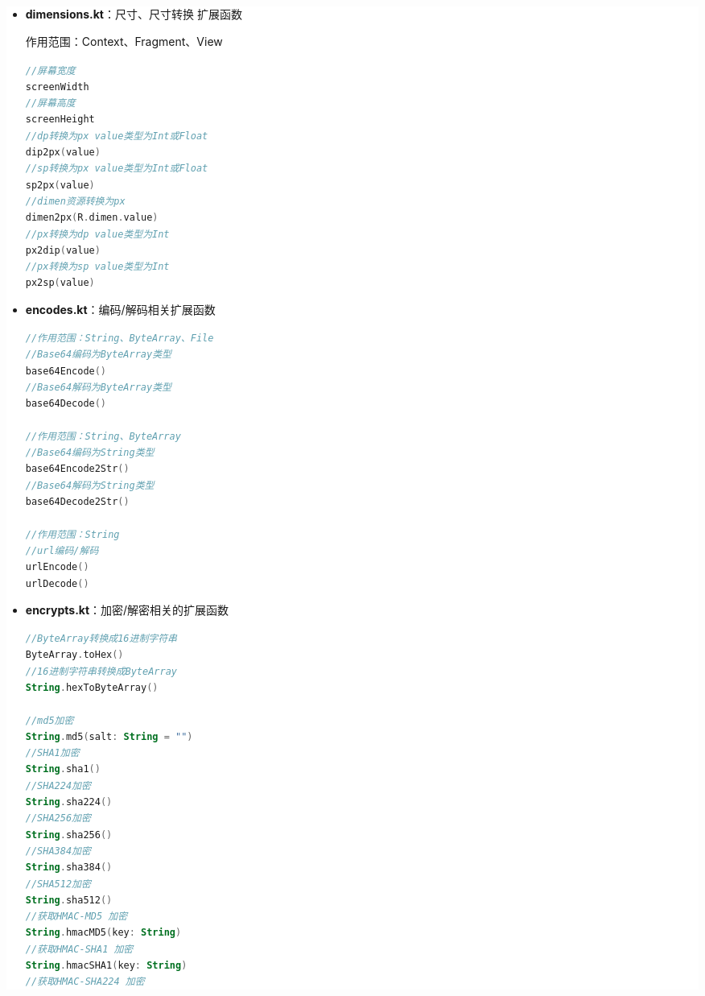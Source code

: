 - **dimensions.kt**：尺寸、尺寸转换 扩展函数

  作用范围：Context、Fragment、View

  ```kotlin
  //屏幕宽度
  screenWidth
  //屏幕高度
  screenHeight
  //dp转换为px value类型为Int或Float
  dip2px(value)
  //sp转换为px value类型为Int或Float
  sp2px(value)
  //dimen资源转换为px
  dimen2px(R.dimen.value)
  //px转换为dp value类型为Int
  px2dip(value)
  //px转换为sp value类型为Int
  px2sp(value)
  ```

- **encodes.kt**：编码/解码相关扩展函数

  ```kotlin
  //作用范围：String、ByteArray、File
  //Base64编码为ByteArray类型
  base64Encode()
  //Base64解码为ByteArray类型
  base64Decode()

  //作用范围：String、ByteArray
  //Base64编码为String类型
  base64Encode2Str()
  //Base64解码为String类型
  base64Decode2Str()

  //作用范围：String
  //url编码/解码
  urlEncode()
  urlDecode()
  ```

- **encrypts.kt**：加密/解密相关的扩展函数

  ```kotlin
  //ByteArray转换成16进制字符串
  ByteArray.toHex()
  //16进制字符串转换成ByteArray
  String.hexToByteArray()

  //md5加密
  String.md5(salt: String = "")
  //SHA1加密
  String.sha1()
  //SHA224加密
  String.sha224()
  //SHA256加密
  String.sha256()
  //SHA384加密
  String.sha384()
  //SHA512加密
  String.sha512()
  //获取HMAC-MD5 加密
  String.hmacMD5(key: String)
  //获取HMAC-SHA1 加密
  String.hmacSHA1(key: String)
  //获取HMAC-SHA224 加密
  ```